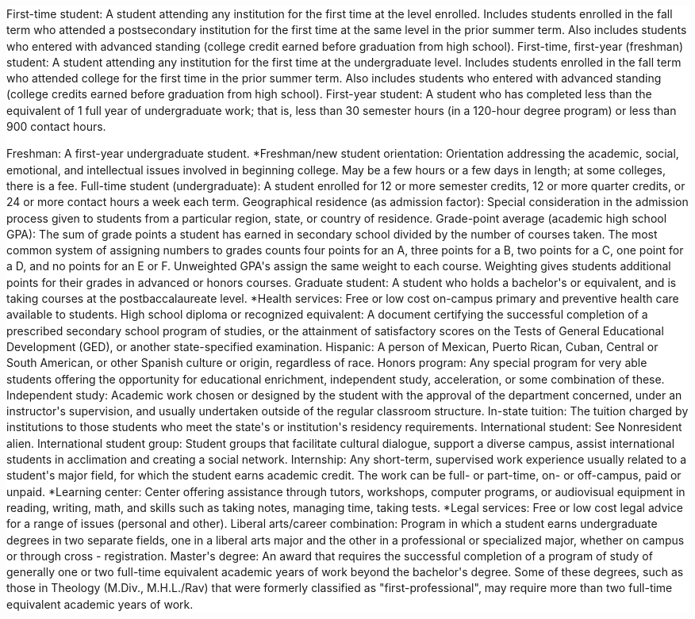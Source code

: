 First-time student: A student attending any institution for the first time at the level enrolled. Includes students enrolled in the fall term who attended a postsecondary institution for the first time at the same level in the prior summer term. Also includes students who entered with advanced standing (college credit earned before graduation from high school).
First-time, first-year (freshman) student: A student attending any institution for the first time at the undergraduate level. Includes students enrolled in the fall term who attended college for the first time in the prior summer term. Also includes students who entered with advanced standing (college credits earned before graduation from high school).
First-year student: A student who has completed less than the equivalent of 1 full year of undergraduate work; that is, less than 30 semester hours (in a 120-hour degree program) or less than 900 contact hours.

Freshman: A first-year undergraduate student.
*Freshman/new student orientation: Orientation addressing the academic, social, emotional, and intellectual issues involved in beginning college. May be a few hours or a few days in length; at some colleges, there is a fee.
Full-time student (undergraduate): A student enrolled for 12 or more semester credits, 12 or more quarter credits, or 24 or more contact hours a week each term.
Geographical residence (as admission factor): Special consideration in the admission process given to students from a particular region, state, or country of residence.
Grade-point average (academic high school GPA): The sum of grade points a student has earned in secondary school divided by the number of courses taken. The most common system of assigning numbers to grades counts four points for an A, three points for a B, two points for a C, one point for a D, and no points for an E or F. Unweighted GPA's assign the same weight to each course. Weighting gives students additional points for their grades in advanced or honors courses.
Graduate student: A student who holds a bachelor's or equivalent, and is taking courses at the postbaccalaureate level.
*Health services: Free or low cost on-campus primary and preventive health care available to students.
High school diploma or recognized equivalent: A document certifying the successful completion of a prescribed secondary school program of studies, or the attainment of satisfactory scores on the Tests of General Educational Development (GED), or another state-specified examination.
Hispanic: A person of Mexican, Puerto Rican, Cuban, Central or South American, or other Spanish culture or origin, regardless of race.
Honors program: Any special program for very able students offering the opportunity for educational enrichment, independent study, acceleration, or some combination of these.
Independent study: Academic work chosen or designed by the student with the approval of the department concerned, under an instructor's supervision, and usually undertaken outside of the regular classroom structure.
In-state tuition: The tuition charged by institutions to those students who meet the state's or institution's residency requirements.
International student: See Nonresident alien.
International student group: Student groups that facilitate cultural dialogue, support a diverse campus, assist international students in acclimation and creating a social network.
Internship: Any short-term, supervised work experience usually related to a student's major field, for which the student earns academic credit. The work can be full- or part-time, on- or off-campus, paid or unpaid.
*Learning center: Center offering assistance through tutors, workshops, computer programs, or audiovisual equipment in reading, writing, math, and skills such as taking notes, managing time, taking tests.
*Legal services: Free or low cost legal advice for a range of issues (personal and other).
Liberal arts/career combination: Program in which a student earns undergraduate degrees in two separate fields, one in a liberal arts major and the other in a professional or specialized major, whether on campus or through cross - registration.
Master's degree: An award that requires the successful completion of a program of study of generally one or two full-time equivalent academic years of work beyond the bachelor's degree. Some of these degrees, such as those in Theology (M.Div., M.H.L./Rav) that were formerly classified as "first-professional", may require more than two full-time equivalent academic years of work.
